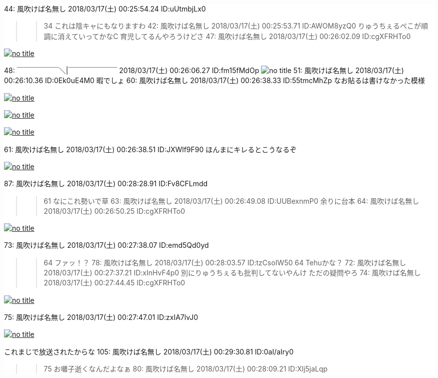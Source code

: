 44: 風吹けば名無し 2018/03/17(土) 00:25:54.24 ID:uUtmbjLx0
>>34
これは陰キャにもなりますわ
42: 風吹けば名無し 2018/03/17(土) 00:25:53.71 ID:AWOM8yzQ0
りゅうちぇるぺこが順調に消えていってかなC
育児してるんやろうけどさ
47: 風吹けば名無し 2018/03/17(土) 00:26:02.09 ID:cgXFRHTo0

 [![no title](../_resources/56a7d175.png)](http://livedoor.blogimg.jp/nwknews/imgs/5/6/56a7d175.png)

48: ￣￣￣￣￣￣＼|￣￣￣￣￣￣￣ 2018/03/17(土) 00:26:06.27 ID:fm15fMdOp
![no title](../_resources/67adf51a.png)
51: 風吹けば名無し 2018/03/17(土) 00:26:10.36 ID:0Ek0uE4M0
暇でしょ
60: 風吹けば名無し 2018/03/17(土) 00:26:38.33 ID:55tmcMhZp
なお貼るは書けなかった模様

[![no title](../_resources/b88541db.jpg)](http://livedoor.blogimg.jp/nwknews/imgs/b/8/b88541db.jpg)

[![no title](../_resources/0127191c.jpg)](http://livedoor.blogimg.jp/nwknews/imgs/0/1/0127191c.jpg)

[![no title](../_resources/6f3c5e5d.jpg)](http://livedoor.blogimg.jp/nwknews/imgs/6/f/6f3c5e5d.jpg)

61: 風吹けば名無し 2018/03/17(土) 00:26:38.51 ID:JXWlf9F90
ほんまにキレるとこうなるぞ

 [![no title](../_resources/03a97bca.jpg)](http://livedoor.blogimg.jp/nwknews/imgs/0/3/03a97bca.jpg)

87: 風吹けば名無し 2018/03/17(土) 00:28:28.91 ID:Fv8CFLmdd
>>61
なにこれ勢いで草
63: 風吹けば名無し 2018/03/17(土) 00:26:49.08 ID:UUBexnmP0
余りに台本
64: 風吹けば名無し 2018/03/17(土) 00:26:50.25 ID:cgXFRHTo0

 [![no title](../_resources/e9b6931c.jpg)](http://livedoor.blogimg.jp/nwknews/imgs/e/9/e9b6931c.jpg)

73: 風吹けば名無し 2018/03/17(土) 00:27:38.07 ID:emd5Qd0yd
>>64
ファッ！？
78: 風吹けば名無し 2018/03/17(土) 00:28:03.57 ID:tzCsoIW50
>>64
Tehuかな？
72: 風吹けば名無し 2018/03/17(土) 00:27:37.21 ID:xInHvF4p0
別にりゅうちぇるも批判してないやんけ
ただの疑問やろ
74: 風吹けば名無し 2018/03/17(土) 00:27:44.45 ID:cgXFRHTo0

 [![no title](../_resources/e9878888-s.jpg)](http://livedoor.blogimg.jp/nwknews/imgs/e/9/e9878888.jpg)

75: 風吹けば名無し 2018/03/17(土) 00:27:47.01 ID:zxIA7lvJ0

 [![no title](../_resources/c94ff487.jpg)](http://livedoor.blogimg.jp/nwknews/imgs/c/9/c94ff487.jpg)

これまじで放送されたからな
105: 風吹けば名無し 2018/03/17(土) 00:29:30.81 ID:0aI/aIry0
>>75
お囃子逝くなんだよなぁ
80: 風吹けば名無し 2018/03/17(土) 00:28:09.21 ID:Xlj5jaLqp

